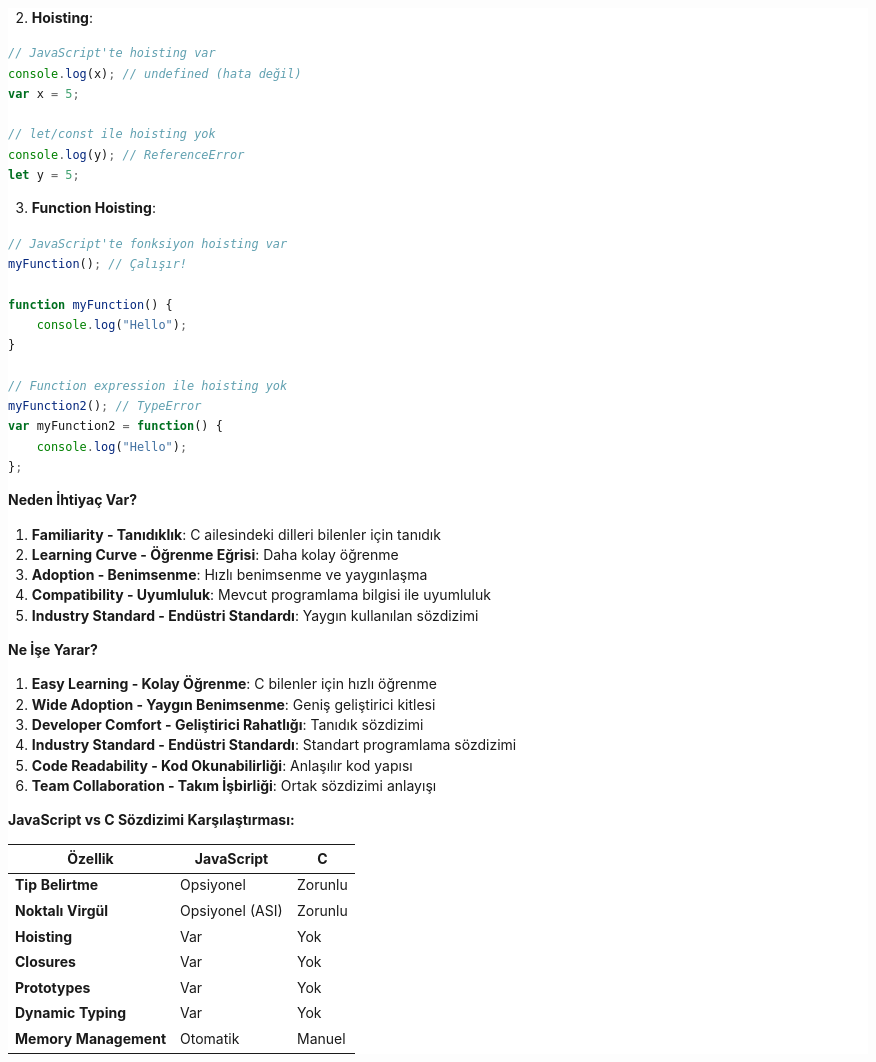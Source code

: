 2. **Hoisting**:
```javascript
// JavaScript'te hoisting var
console.log(x); // undefined (hata değil)
var x = 5;

// let/const ile hoisting yok
console.log(y); // ReferenceError
let y = 5;
```

3. **Function Hoisting**:
```javascript
// JavaScript'te fonksiyon hoisting var
myFunction(); // Çalışır!

function myFunction() {
    console.log("Hello");
}

// Function expression ile hoisting yok
myFunction2(); // TypeError
var myFunction2 = function() {
    console.log("Hello");
};
```

**Neden İhtiyaç Var?**

1. **Familiarity - Tanıdıklık**: C ailesindeki dilleri bilenler için tanıdık
2. **Learning Curve - Öğrenme Eğrisi**: Daha kolay öğrenme
3. **Adoption - Benimsenme**: Hızlı benimsenme ve yaygınlaşma
4. **Compatibility - Uyumluluk**: Mevcut programlama bilgisi ile uyumluluk
5. **Industry Standard - Endüstri Standardı**: Yaygın kullanılan sözdizimi

**Ne İşe Yarar?**

1. **Easy Learning - Kolay Öğrenme**: C bilenler için hızlı öğrenme
2. **Wide Adoption - Yaygın Benimsenme**: Geniş geliştirici kitlesi
3. **Developer Comfort - Geliştirici Rahatlığı**: Tanıdık sözdizimi
4. **Industry Standard - Endüstri Standardı**: Standart programlama sözdizimi
5. **Code Readability - Kod Okunabilirliği**: Anlaşılır kod yapısı
6. **Team Collaboration - Takım İşbirliği**: Ortak sözdizimi anlayışı

**JavaScript vs C Sözdizimi Karşılaştırması:**

| Özellik | JavaScript | C |
|---------|------------|---|
| **Tip Belirtme** | Opsiyonel | Zorunlu |
| **Noktalı Virgül** | Opsiyonel (ASI) | Zorunlu |
| **Hoisting** | Var | Yok |
| **Closures** | Var | Yok |
| **Prototypes** | Var | Yok |
| **Dynamic Typing** | Var | Yok |
| **Memory Management** | Otomatik | Manuel |
